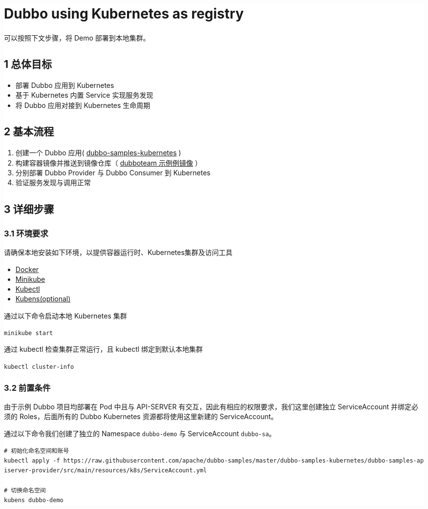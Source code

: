 # Dubbo using Kubernetes as registry

可以按照下文步骤，将 Demo 部署到本地集群。

## 1 总体目标

* 部署 Dubbo 应用到 Kubernetes
* 基于 Kubernetes 内置 Service 实现服务发现
* 将 Dubbo 应用对接到 Kubernetes 生命周期

## 2 基本流程

1. 创建一个 Dubbo
   应用( [dubbo-samples-kubernetes](https://github.com/apache/dubbo-samples/tree/master/dubbo-samples-kubernetes) )
2. 构建容器镜像并推送到镜像仓库（ [dubboteam 示例例镜像](https://hub.docker.com/u/dubboteam) ）
3. 分别部署 Dubbo Provider 与 Dubbo Consumer 到 Kubernetes
4. 验证服务发现与调用正常

## 3 详细步骤

### 3.1 环境要求

请确保本地安装如下环境，以提供容器运行时、Kubernetes集群及访问工具

* [Docker](https://www.docker.com/get-started/)
* [Minikube](https://minikube.sigs.k8s.io/docs/start/)
* [Kubectl](https://kubernetes.io/docs/tasks/tools/)
* [Kubens(optional)](https://github.com/ahmetb/kubectx)

通过以下命令启动本地 Kubernetes 集群

```shell
minikube start
```

通过 kubectl 检查集群正常运行，且 kubectl 绑定到默认本地集群

```shell
kubectl cluster-info
```

### 3.2 前置条件

由于示例 Dubbo 项目均部署在 Pod 中且与 API-SERVER 有交互，因此有相应的权限要求，我们这里创建独立 ServiceAccount 并绑定必须的 Roles，后面所有的 Dubbo Kubernetes
资源都将使用这里新建的 ServiceAccount。

通过以下命令我们创建了独立的 Namespace `dubbo-demo` 与 ServiceAccount `dubbo-sa`。

```shell
# 初始化命名空间和账号
kubectl apply -f https://raw.githubusercontent.com/apache/dubbo-samples/master/dubbo-samples-kubernetes/dubbo-samples-apiserver-provider/src/main/resources/k8s/ServiceAccount.yml

# 切换命名空间
kubens dubbo-demo
```
